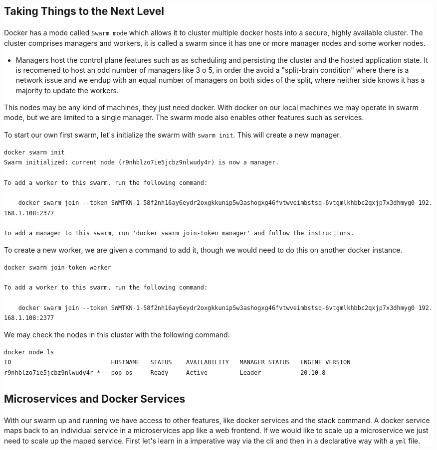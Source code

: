 ## Taking Things to the Next Level

Docker has a mode called `Swarm mode` which allows it to cluster multiple docker hosts into a secure, highly available cluster. The cluster comprises managers and workers, it is called a swarm since it has one or more manager nodes and some worker nodes. 

- Managers host the control plane features such as as scheduling and persisting the cluster and the hosted application state. It is recomened to host an odd number of managers like 3 o 5, in order the avoid a "split-brain condition" where there is a network issue and we endup with an equal number of managers on both sides of the split, where neither side knows it has a majority to update the workers.

This nodes may be any kind of machines, they just need docker. With docker on our local machines we may operate in swarm mode, but we are limited to a single manager. The swarm mode also enables other features such as services.

To start our own first swarm, let's initialize the swarm with `swarm init`. This will create a new manager.

```
docker swarm init
Swarm initialized: current node (r9nhblzo7ie5jcbz9nlwudy4r) is now a manager.

To add a worker to this swarm, run the following command:

    docker swarm join --token SWMTKN-1-58f2nh16ay6eydr2oxgkkunip5w3ashogxg46fvtwveimbstsq-6vtgmlkhbbc2qxjp7x3dhmyg0 192.168.1.108:2377

To add a manager to this swarm, run 'docker swarm join-token manager' and follow the instructions.
```

To create a new worker, we are given a command to add it, though we would need to do this on another docker instance.

```
docker swarm join-token worker

To add a worker to this swarm, run the following command:

    docker swarm join --token SWMTKN-1-58f2nh16ay6eydr2oxgkkunip5w3ashogxg46fvtwveimbstsq-6vtgmlkhbbc2qxjp7x3dhmyg0 192.168.1.108:2377
```

We may check the nodes in this cluster with the following command.

```
docker node ls
ID                            HOSTNAME   STATUS    AVAILABILITY   MANAGER STATUS   ENGINE VERSION
r9nhblzo7ie5jcbz9nlwudy4r *   pop-os     Ready     Active         Leader           20.10.8
```

## Microservices and Docker Services

With our swarm up and running we have access to other features, like docker services and the stack command. A docker service maps back to an individual service in a microservices app like a web frontend. If we would like to scale up a microservice we just need to scale up the maped service. First let's learn in a imperative way via the cli and then in a declarative way with a `yml` file.

